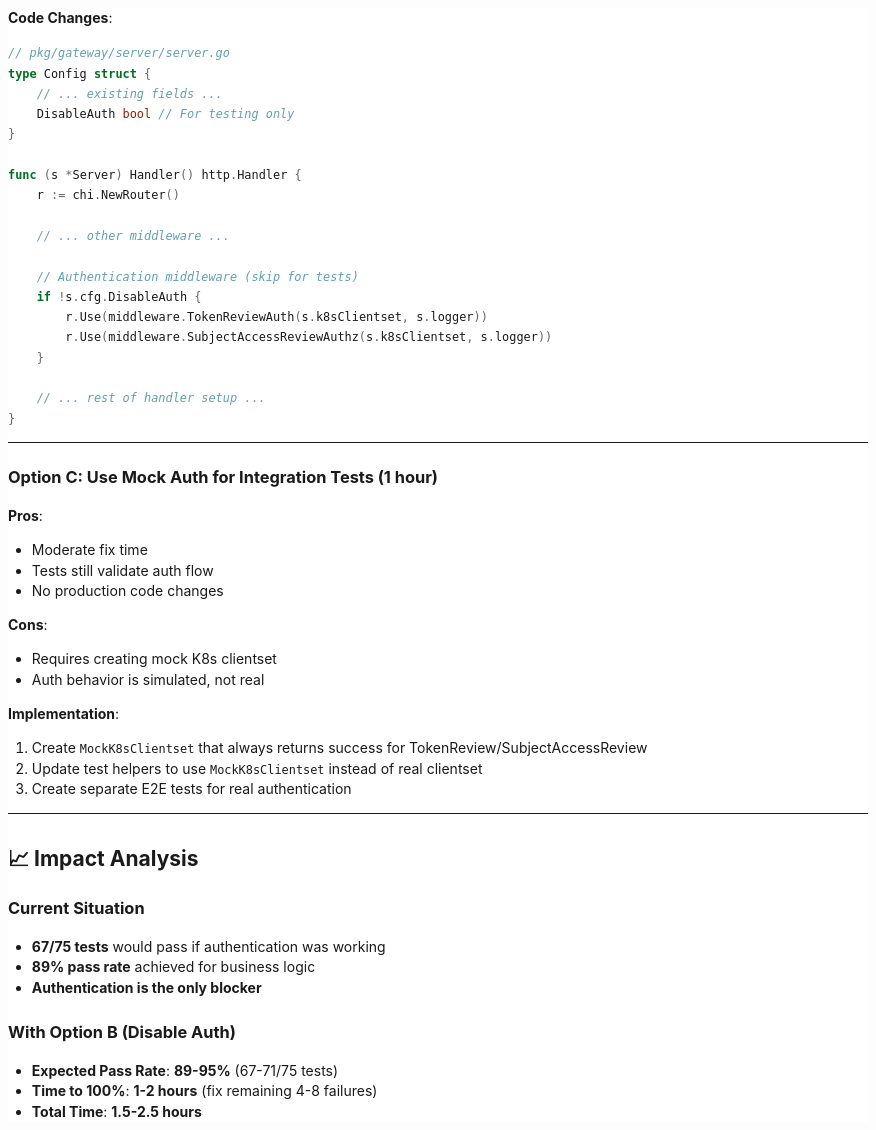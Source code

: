 **Code Changes**:
```go
// pkg/gateway/server/server.go
type Config struct {
    // ... existing fields ...
    DisableAuth bool // For testing only
}

func (s *Server) Handler() http.Handler {
    r := chi.NewRouter()

    // ... other middleware ...

    // Authentication middleware (skip for tests)
    if !s.cfg.DisableAuth {
        r.Use(middleware.TokenReviewAuth(s.k8sClientset, s.logger))
        r.Use(middleware.SubjectAccessReviewAuthz(s.k8sClientset, s.logger))
    }

    // ... rest of handler setup ...
}
```

---

### **Option C: Use Mock Auth for Integration Tests (1 hour)**

**Pros**:
- Moderate fix time
- Tests still validate auth flow
- No production code changes

**Cons**:
- Requires creating mock K8s clientset
- Auth behavior is simulated, not real

**Implementation**:
1. Create `MockK8sClientset` that always returns success for TokenReview/SubjectAccessReview
2. Update test helpers to use `MockK8sClientset` instead of real clientset
3. Create separate E2E tests for real authentication

---

## 📈 **Impact Analysis**

### **Current Situation**
- **67/75 tests** would pass if authentication was working
- **89% pass rate** achieved for business logic
- **Authentication is the only blocker**

### **With Option B (Disable Auth)**
- **Expected Pass Rate**: **89-95%** (67-71/75 tests)
- **Time to 100%**: **1-2 hours** (fix remaining 4-8 failures)
- **Total Time**: **1.5-2.5 hours**
